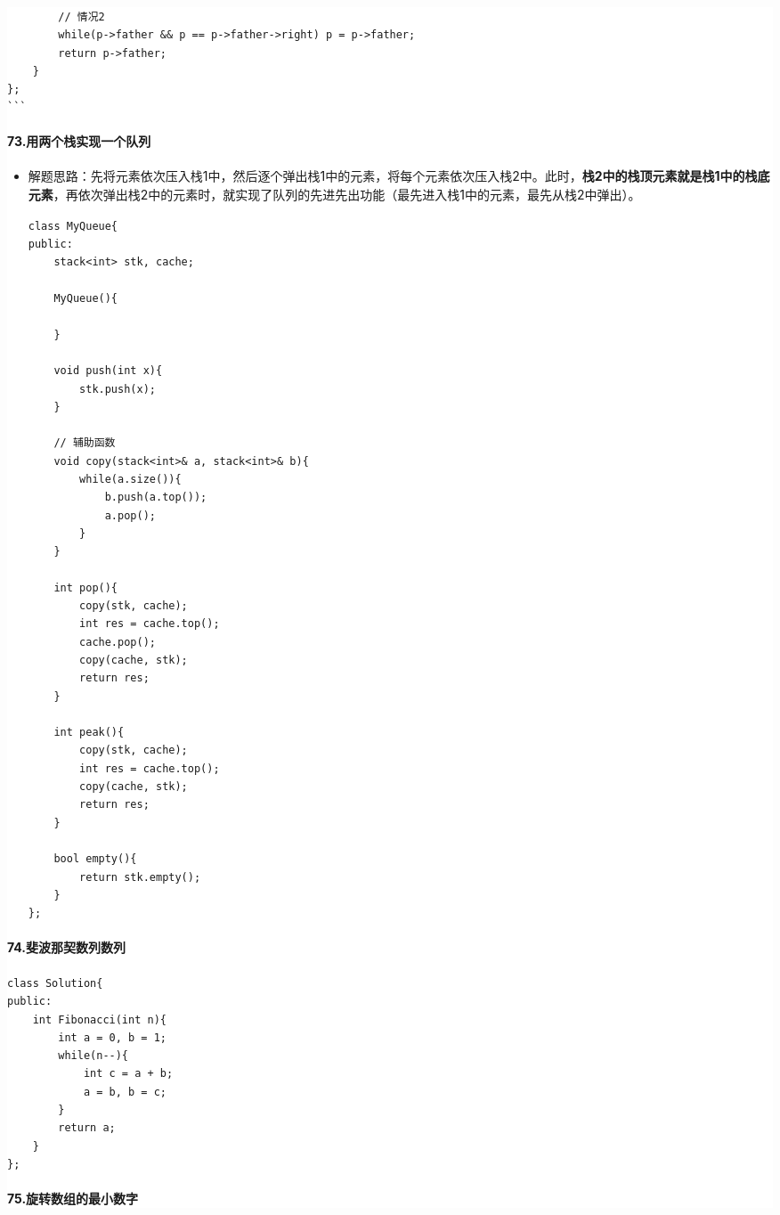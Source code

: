             // 情况2
            while(p->father && p == p->father->right) p = p->father;
            return p->father;
        }
    };
    ```
#### 73.用两个栈实现一个队列
- 解题思路：先将元素依次压入栈1中，然后逐个弹出栈1中的元素，将每个元素依次压入栈2中。此时，**栈2中的栈顶元素就是栈1中的栈底元素**，再依次弹出栈2中的元素时，就实现了队列的先进先出功能（最先进入栈1中的元素，最先从栈2中弹出）。
    ```
    class MyQueue{
    public:
        stack<int> stk, cache;
    
        MyQueue(){
    
        }
    
        void push(int x){
            stk.push(x);
        }
    
        // 辅助函数
        void copy(stack<int>& a, stack<int>& b){
            while(a.size()){
                b.push(a.top());
                a.pop();
            }
        }
    
        int pop(){
            copy(stk, cache);
            int res = cache.top();
            cache.pop();
            copy(cache, stk);
            return res;
        }
    
        int peak(){ 
            copy(stk, cache);
            int res = cache.top();
            copy(cache, stk);
            return res;
        }
    
        bool empty(){
            return stk.empty();
        }
    };
    ```
#### 74.斐波那契数列数列
```
class Solution{
public:
    int Fibonacci(int n){
        int a = 0, b = 1;
        while(n--){
            int c = a + b;
            a = b, b = c;
        }
        return a;
    }
};
```
#### 75.旋转数组的最小数字